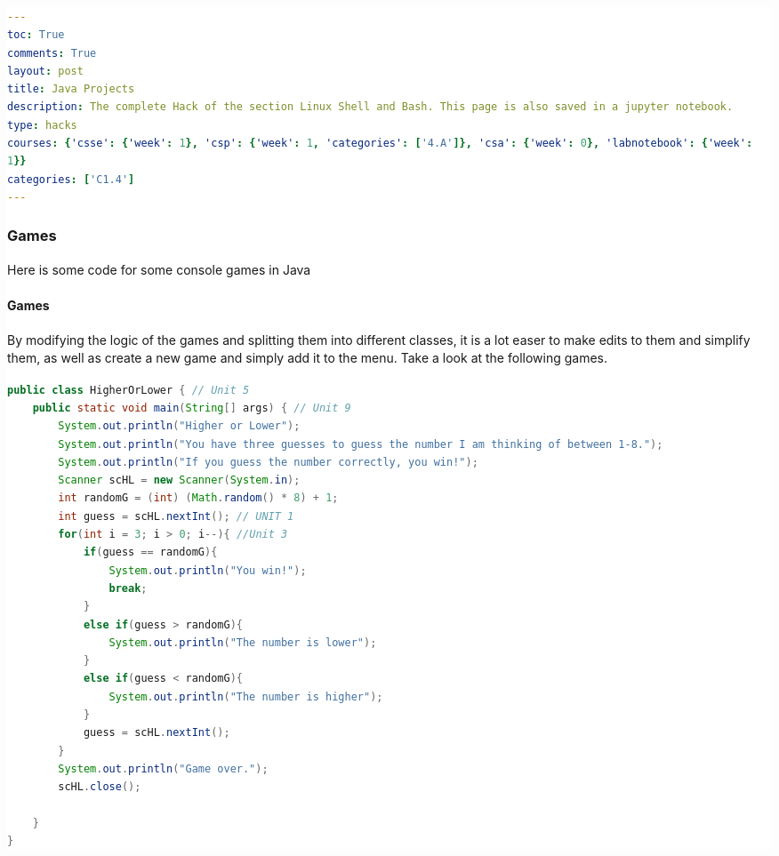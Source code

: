 ```yaml
---
toc: True
comments: True
layout: post
title: Java Projects
description: The complete Hack of the section Linux Shell and Bash. This page is also saved in a jupyter notebook.
type: hacks
courses: {'csse': {'week': 1}, 'csp': {'week': 1, 'categories': ['4.A']}, 'csa': {'week': 0}, 'labnotebook': {'week': 1}}
categories: ['C1.4']
---
```


### Games
Here is some code for some console games in Java

#### Games
By modifying the logic of the games and splitting them into different classes, it is a lot easer to make edits to them and simplify them, as well as create a new game and simply add it to the menu. Take a look at the following games. 


```java
public class HigherOrLower { // Unit 5
    public static void main(String[] args) { // Unit 9
        System.out.println("Higher or Lower");
        System.out.println("You have three guesses to guess the number I am thinking of between 1-8.");
        System.out.println("If you guess the number correctly, you win!");
        Scanner scHL = new Scanner(System.in);
        int randomG = (int) (Math.random() * 8) + 1;
        int guess = scHL.nextInt(); // UNIT 1
        for(int i = 3; i > 0; i--){ //Unit 3
            if(guess == randomG){
                System.out.println("You win!");
                break;
            }
            else if(guess > randomG){
                System.out.println("The number is lower");
            }
            else if(guess < randomG){
                System.out.println("The number is higher");
            }
            guess = scHL.nextInt();
        }
        System.out.println("Game over.");
        scHL.close();

    }
}
```
